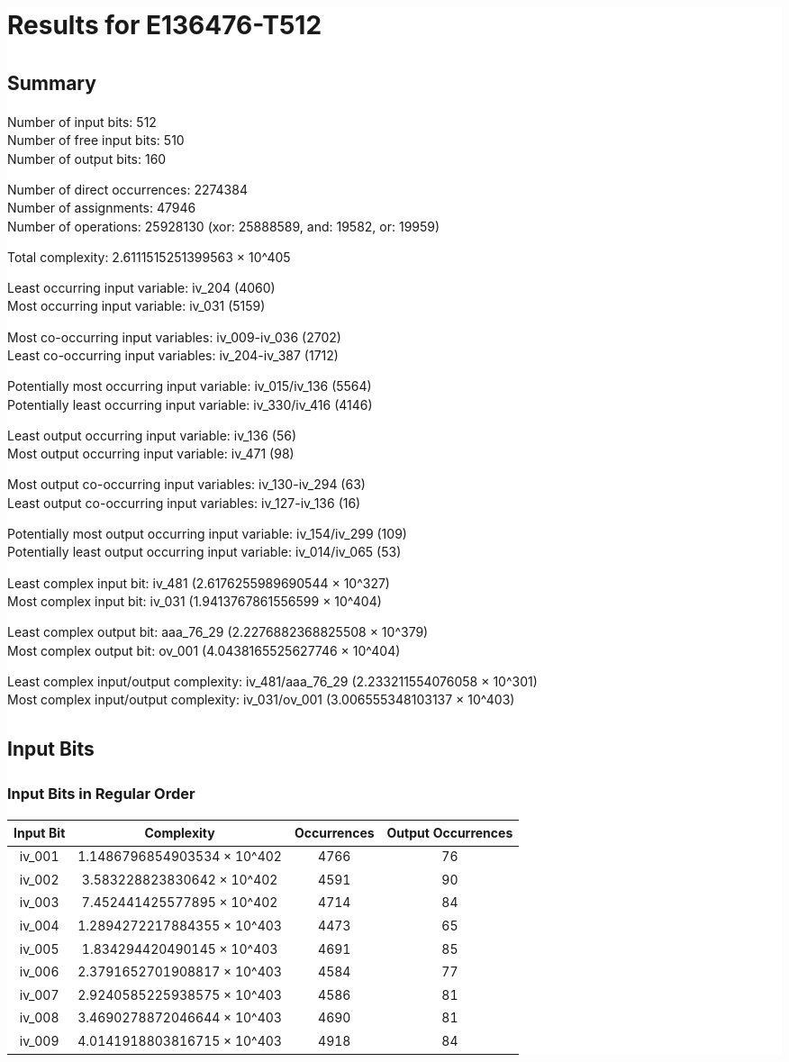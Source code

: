 # Results for E136476-T512

## Summary

Number of input bits: 512  
Number of free input bits: 510  
Number of output bits: 160

Number of direct occurrences: 2274384  
Number of assignments: 47946  
Number of operations: 25928130
(xor: 25888589,
and: 19582,
or: 19959)

Total complexity: 2.6111515251399563 × 10^405

Least occurring input variable: iv_204 (4060)  
Most occurring input variable: iv_031 (5159)

Most co-occurring input variables: iv_009-iv_036 (2702)  
Least co-occurring input variables: iv_204-iv_387 (1712)

Potentially most occurring input variable: iv_015/iv_136 (5564)  
Potentially least occurring input variable: iv_330/iv_416 (4146)

Least output occurring input variable: iv_136 (56)  
Most output occurring input variable: iv_471 (98)

Most output co-occurring input variables: iv_130-iv_294 (63)  
Least output co-occurring input variables: iv_127-iv_136 (16)

Potentially most output occurring input variable: iv_154/iv_299 (109)  
Potentially least output occurring input variable: iv_014/iv_065 (53)

Least complex input bit: iv_481 (2.6176255989690544 × 10^327)  
Most complex input bit: iv_031 (1.9413767861556599 × 10^404)

Least complex output bit: aaa_76_29 (2.2276882368825508 × 10^379)  
Most complex output bit: ov_001 (4.0438165525627746 × 10^404)

Least complex input/output complexity: iv_481/aaa_76_29 (2.233211554076058 × 10^301)  
Most complex input/output complexity: iv_031/ov_001 (3.006555348103137 × 10^403)

## Input Bits

### Input Bits in Regular Order

| Input Bit | Complexity | Occurrences | Output Occurrences |
|:---------:|:----------:|:-----------:|:------------------:|
| iv_001 | 1.1486796854903534 × 10^402 | 4766 | 76 |
| iv_002 | 3.583228823830642 × 10^402 | 4591 | 90 |
| iv_003 | 7.452441425577895 × 10^402 | 4714 | 84 |
| iv_004 | 1.2894272217884355 × 10^403 | 4473 | 65 |
| iv_005 | 1.834294420490145 × 10^403 | 4691 | 85 |
| iv_006 | 2.3791652701908817 × 10^403 | 4584 | 77 |
| iv_007 | 2.9240585225938575 × 10^403 | 4586 | 81 |
| iv_008 | 3.4690278872046644 × 10^403 | 4690 | 81 |
| iv_009 | 4.0141918803816715 × 10^403 | 4918 | 84 |